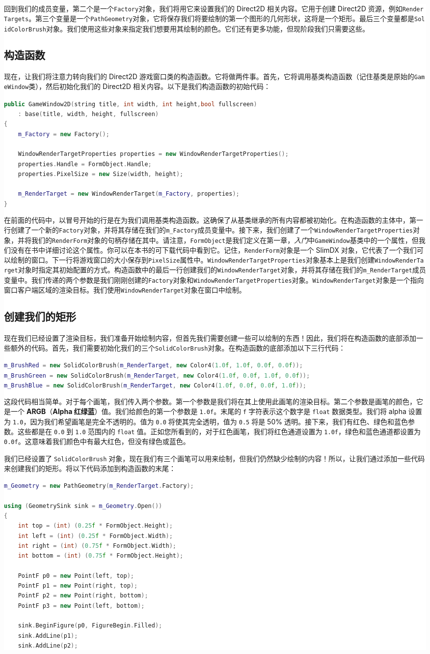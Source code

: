 回到我们的成员变量，第二个是一个`Factory`对象，我们将用它来设置我们的 Direct2D 相关内容。它用于创建 Direct2D 资源，例如`RenderTargets`。第三个变量是一个`PathGeometry`对象，它将保存我们将要绘制的第一个图形的几何形状，这将是一个矩形。最后三个变量都是`SolidColorBrush`对象。我们使用这些对象来指定我们想要用其绘制的颜色。它们还有更多功能，但现阶段我们只需要这些。

## 构造函数

现在，让我们将注意力转向我们的 Direct2D 游戏窗口类的构造函数。它将做两件事。首先，它将调用基类构造函数（记住基类是原始的`GameWindow`类），然后初始化我们的 Direct2D 相关内容。以下是我们构造函数的初始代码：

```cpp
public GameWindow2D(string title, int width, int height,bool fullscreen)
    : base(title, width, height, fullscreen)
{
    m_Factory = new Factory();

    WindowRenderTargetProperties properties = new WindowRenderTargetProperties();
    properties.Handle = FormObject.Handle;
    properties.PixelSize = new Size(width, height);

    m_RenderTarget = new WindowRenderTarget(m_Factory, properties);
}
```

在前面的代码中，以冒号开始的行是在为我们调用基类构造函数。这确保了从基类继承的所有内容都被初始化。在构造函数的主体中，第一行创建了一个新的`Factory`对象，并将其存储在我们的`m_Factory`成员变量中。接下来，我们创建了一个`WindowRenderTargetProperties`对象，并将我们的`RenderForm`对象的句柄存储在其中。请注意，`FormObject`是我们定义在第一章，*入门*中`GameWindow`基类中的一个属性，但我们没有在书中详细讨论这个属性。你可以在本书的可下载代码中看到它。记住，`RenderForm`对象是一个 SlimDX 对象，它代表了一个我们可以绘制的窗口。下一行将游戏窗口的大小保存到`PixelSize`属性中。`WindowRenderTargetProperties`对象基本上是我们创建`WindowRenderTarget`对象时指定其初始配置的方式。构造函数中的最后一行创建我们的`WindowRenderTarget`对象，并将其存储在我们的`m_RenderTarget`成员变量中。我们传递的两个参数是我们刚刚创建的`Factory`对象和`WindowRenderTargetProperties`对象。`WindowRenderTarget`对象是一个指向窗口客户端区域的渲染目标。我们使用`WindowRenderTarget`对象在窗口中绘制。

## 创建我们的矩形

现在我们已经设置了渲染目标，我们准备开始绘制内容，但首先我们需要创建一些可以绘制的东西！因此，我们将在构造函数的底部添加一些额外的代码。首先，我们需要初始化我们的三个`SolidColorBrush`对象。在构造函数的底部添加以下三行代码：

```cpp
m_BrushRed = new SolidColorBrush(m_RenderTarget, new Color4(1.0f, 1.0f, 0.0f, 0.0f));
m_BrushGreen = new SolidColorBrush(m_RenderTarget, new Color4(1.0f, 0.0f, 1.0f, 0.0f));
m_BrushBlue = new SolidColorBrush(m_RenderTarget, new Color4(1.0f, 0.0f, 0.0f, 1.0f));
```

这段代码相当简单。对于每个画笔，我们传入两个参数。第一个参数是我们将在其上使用此画笔的渲染目标。第二个参数是画笔的颜色，它是一个 **ARGB**（**Alpha 红绿蓝**）值。我们给颜色的第一个参数是 `1.0f`。末尾的 `f` 字符表示这个数字是 `float` 数据类型。我们将 alpha 设置为 `1.0`，因为我们希望画笔是完全不透明的。值为 `0.0` 将使其完全透明，值为 `0.5` 将是 50% 透明。接下来，我们有红色、绿色和蓝色参数。这些都是在 `0.0` 到 `1.0` 范围内的 `float` 值。正如您所看到的，对于红色画笔，我们将红色通道设置为 `1.0f`，绿色和蓝色通道都设置为 `0.0f`。这意味着我们颜色中有最大红色，但没有绿色或蓝色。

我们已经设置了 `SolidColorBrush` 对象，现在我们有三个画笔可以用来绘制，但我们仍然缺少绘制的内容！所以，让我们通过添加一些代码来创建我们的矩形。将以下代码添加到构造函数的末尾：

```cpp
m_Geometry = new PathGeometry(m_RenderTarget.Factory);

using (GeometrySink sink = m_Geometry.Open())
{
    int top = (int) (0.25f * FormObject.Height);
    int left = (int) (0.25f * FormObject.Width);
    int right = (int) (0.75f * FormObject.Width);
    int bottom = (int) (0.75f * FormObject.Height);

    PointF p0 = new Point(left, top);
    PointF p1 = new Point(right, top);
    PointF p2 = new Point(right, bottom);
    PointF p3 = new Point(left, bottom);

    sink.BeginFigure(p0, FigureBegin.Filled);
    sink.AddLine(p1);
    sink.AddLine(p2);
```